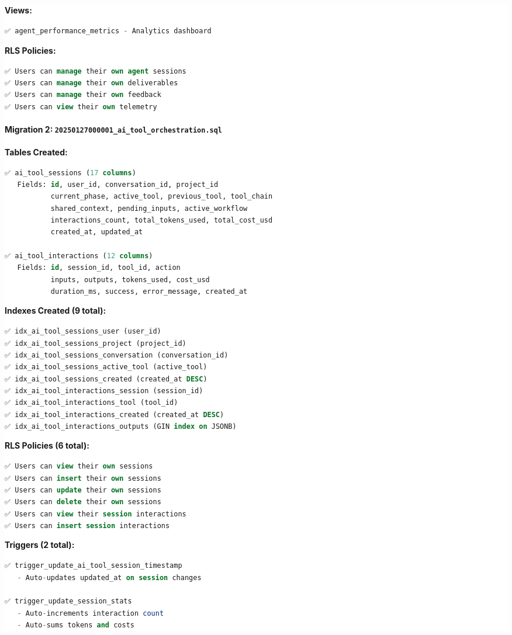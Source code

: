 **Views:**
```sql
✅ agent_performance_metrics - Analytics dashboard
```

**RLS Policies:**
```sql
✅ Users can manage their own agent sessions
✅ Users can manage their own deliverables
✅ Users can manage their own feedback
✅ Users can view their own telemetry
```

#### Migration 2: `20250127000001_ai_tool_orchestration.sql`

**Tables Created:**
```sql
✅ ai_tool_sessions (17 columns)
   Fields: id, user_id, conversation_id, project_id
           current_phase, active_tool, previous_tool, tool_chain
           shared_context, pending_inputs, active_workflow
           interactions_count, total_tokens_used, total_cost_usd
           created_at, updated_at

✅ ai_tool_interactions (12 columns)
   Fields: id, session_id, tool_id, action
           inputs, outputs, tokens_used, cost_usd
           duration_ms, success, error_message, created_at
```

**Indexes Created (9 total):**
```sql
✅ idx_ai_tool_sessions_user (user_id)
✅ idx_ai_tool_sessions_project (project_id)
✅ idx_ai_tool_sessions_conversation (conversation_id)
✅ idx_ai_tool_sessions_active_tool (active_tool)
✅ idx_ai_tool_sessions_created (created_at DESC)
✅ idx_ai_tool_interactions_session (session_id)
✅ idx_ai_tool_interactions_tool (tool_id)
✅ idx_ai_tool_interactions_created (created_at DESC)
✅ idx_ai_tool_interactions_outputs (GIN index on JSONB)
```

**RLS Policies (6 total):**
```sql
✅ Users can view their own sessions
✅ Users can insert their own sessions
✅ Users can update their own sessions
✅ Users can delete their own sessions
✅ Users can view their session interactions
✅ Users can insert session interactions
```

**Triggers (2 total):**
```sql
✅ trigger_update_ai_tool_session_timestamp
   - Auto-updates updated_at on session changes

✅ trigger_update_session_stats
   - Auto-increments interaction count
   - Auto-sums tokens and costs
```
